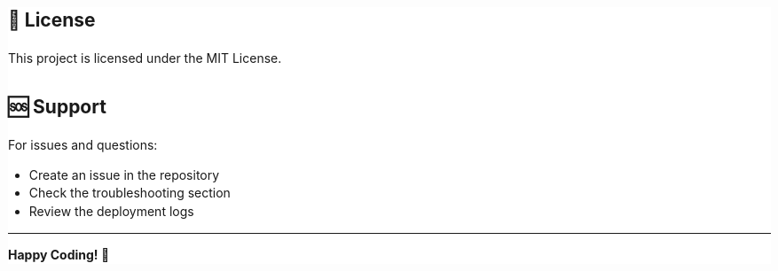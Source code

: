 ## 📄 License

This project is licensed under the MIT License.

## 🆘 Support

For issues and questions:
- Create an issue in the repository
- Check the troubleshooting section
- Review the deployment logs

---

**Happy Coding! 🚀**
